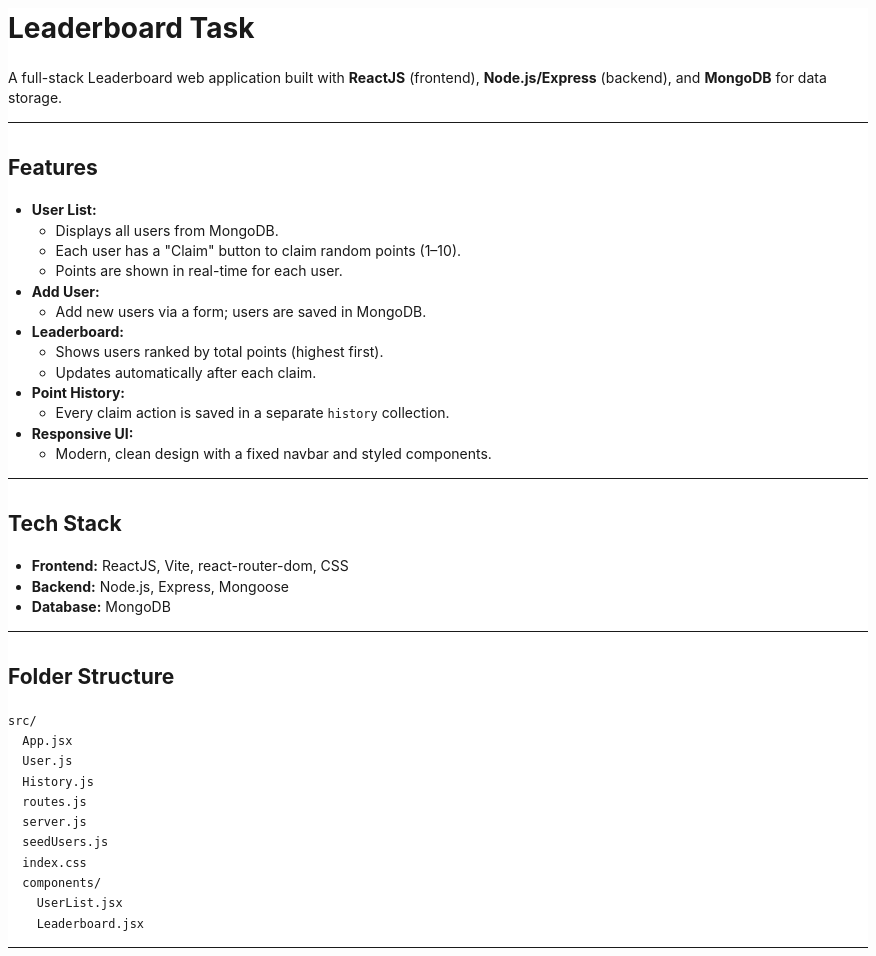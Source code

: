 # Leaderboard Task

A full-stack Leaderboard web application built with **ReactJS** (frontend), **Node.js/Express** (backend), and **MongoDB** for data storage.

---

## Features

- **User List:**  
  - Displays all users from MongoDB.
  - Each user has a "Claim" button to claim random points (1–10).
  - Points are shown in real-time for each user.
- **Add User:**  
  - Add new users via a form; users are saved in MongoDB.
- **Leaderboard:**  
  - Shows users ranked by total points (highest first).
  - Updates automatically after each claim.
- **Point History:**  
  - Every claim action is saved in a separate `history` collection.
- **Responsive UI:**  
  - Modern, clean design with a fixed navbar and styled components.

---

## Tech Stack

- **Frontend:** ReactJS, Vite, react-router-dom, CSS
- **Backend:** Node.js, Express, Mongoose
- **Database:** MongoDB

---

## Folder Structure

```
src/
  App.jsx
  User.js
  History.js
  routes.js
  server.js
  seedUsers.js
  index.css
  components/
    UserList.jsx
    Leaderboard.jsx
```

---

